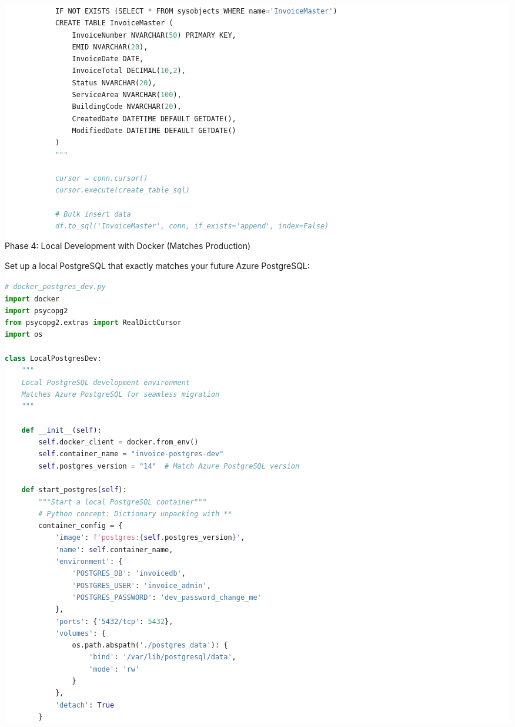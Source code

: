 ```python
            IF NOT EXISTS (SELECT * FROM sysobjects WHERE name='InvoiceMaster')
            CREATE TABLE InvoiceMaster (
                InvoiceNumber NVARCHAR(50) PRIMARY KEY,
                EMID NVARCHAR(20),
                InvoiceDate DATE,
                InvoiceTotal DECIMAL(10,2),
                Status NVARCHAR(20),
                ServiceArea NVARCHAR(100),
                BuildingCode NVARCHAR(20),
                CreatedDate DATETIME DEFAULT GETDATE(),
                ModifiedDate DATETIME DEFAULT GETDATE()
            )
            """
            
            cursor = conn.cursor()
            cursor.execute(create_table_sql)
            
            # Bulk insert data
            df.to_sql('InvoiceMaster', conn, if_exists='append', index=False)
```


Phase 4: Local Development with Docker (Matches Production)


Set up a local PostgreSQL that exactly matches your future Azure PostgreSQL:


```python
# docker_postgres_dev.py
import docker
import psycopg2
from psycopg2.extras import RealDictCursor
import os

class LocalPostgresDev:
    """
    Local PostgreSQL development environment
    Matches Azure PostgreSQL for seamless migration
    """
    
    def __init__(self):
        self.docker_client = docker.from_env()
        self.container_name = "invoice-postgres-dev"
        self.postgres_version = "14"  # Match Azure PostgreSQL version
        
    def start_postgres(self):
        """Start a local PostgreSQL container"""
        # Python concept: Dictionary unpacking with **
        container_config = {
            'image': f'postgres:{self.postgres_version}',
            'name': self.container_name,
            'environment': {
                'POSTGRES_DB': 'invoicedb',
                'POSTGRES_USER': 'invoice_admin',
                'POSTGRES_PASSWORD': 'dev_password_change_me'
            },
            'ports': {'5432/tcp': 5432},
            'volumes': {
                os.path.abspath('./postgres_data'): {
                    'bind': '/var/lib/postgresql/data',
                    'mode': 'rw'
                }
            },
            'detach': True
        }
```
